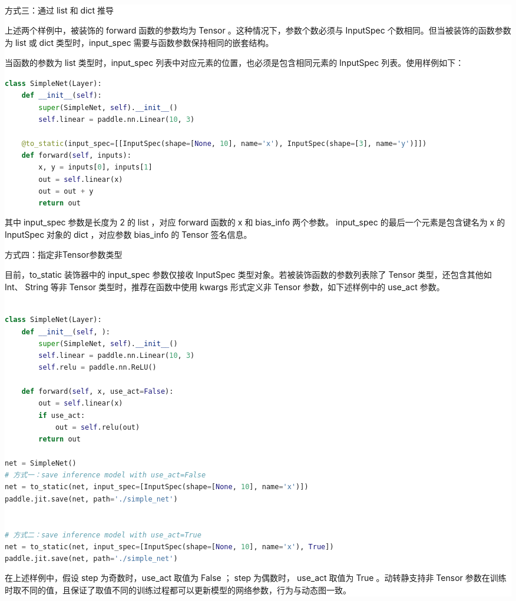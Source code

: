 方式三：通过 list 和 dict 推导

上述两个样例中，被装饰的 forward 函数的参数均为 Tensor 。这种情况下，参数个数必须与 InputSpec 个数相同。但当被装饰的函数参数为 list 或 dict 类型时，input_spec 需要与函数参数保持相同的嵌套结构。

当函数的参数为 list 类型时，input_spec 列表中对应元素的位置，也必须是包含相同元素的 InputSpec 列表。使用样例如下：
```python
class SimpleNet(Layer):
    def __init__(self):
        super(SimpleNet, self).__init__()
        self.linear = paddle.nn.Linear(10, 3)

    @to_static(input_spec=[[InputSpec(shape=[None, 10], name='x'), InputSpec(shape=[3], name='y')]])
    def forward(self, inputs):
        x, y = inputs[0], inputs[1]
        out = self.linear(x)
        out = out + y
        return out

```
其中 input_spec 参数是长度为 2 的 list ，对应 forward 函数的 x 和 bias_info 两个参数。 input_spec 的最后一个元素是包含键名为 x 的 InputSpec 对象的 dict ，对应参数 bias_info 的 Tensor 签名信息。

方式四：指定非Tensor参数类型

目前，to_static 装饰器中的 input_spec 参数仅接收 InputSpec 类型对象。若被装饰函数的参数列表除了 Tensor 类型，还包含其他如 Int、 String 等非 Tensor 类型时，推荐在函数中使用 kwargs 形式定义非 Tensor 参数，如下述样例中的 use_act 参数。


```python

class SimpleNet(Layer):
    def __init__(self, ):
        super(SimpleNet, self).__init__()
        self.linear = paddle.nn.Linear(10, 3)
        self.relu = paddle.nn.ReLU()

    def forward(self, x, use_act=False):
        out = self.linear(x)
        if use_act:
            out = self.relu(out)
        return out

net = SimpleNet()
# 方式一：save inference model with use_act=False
net = to_static(net, input_spec=[InputSpec(shape=[None, 10], name='x')])
paddle.jit.save(net, path='./simple_net')


# 方式二：save inference model with use_act=True
net = to_static(net, input_spec=[InputSpec(shape=[None, 10], name='x'), True])
paddle.jit.save(net, path='./simple_net')

```
在上述样例中，假设 step 为奇数时，use_act 取值为 False ； step 为偶数时， use_act 取值为 True 。动转静支持非 Tensor 参数在训练时取不同的值，且保证了取值不同的训练过程都可以更新模型的网络参数，行为与动态图一致。
